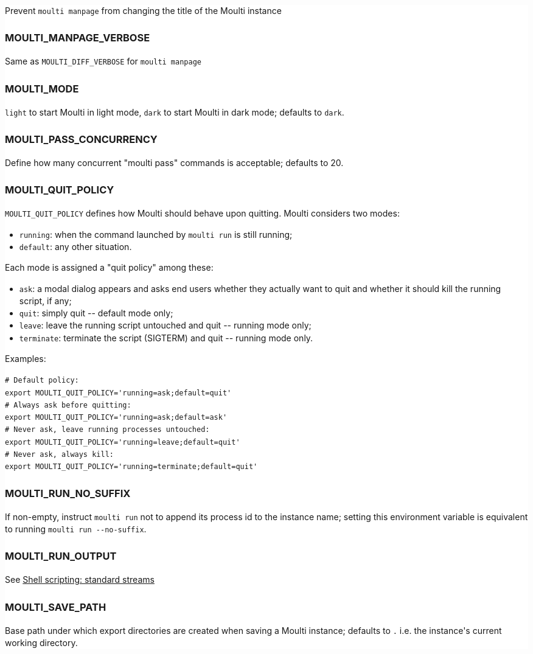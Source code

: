 Prevent `moulti manpage` from changing the title of the Moulti instance

### MOULTI_MANPAGE_VERBOSE

Same as `MOULTI_DIFF_VERBOSE` for `moulti manpage`

### MOULTI_MODE

`light` to start Moulti in light mode, `dark` to start Moulti in dark mode; defaults to `dark`.

### MOULTI_PASS_CONCURRENCY

Define how many concurrent "moulti pass" commands is acceptable; defaults to 20.

### MOULTI_QUIT_POLICY

`MOULTI_QUIT_POLICY` defines how Moulti should behave upon quitting.
Moulti considers two modes:

- `running`: when the command launched by `moulti run` is still running;
- `default`: any other situation.

Each mode is assigned a "quit policy" among these:

- `ask`: a modal dialog appears and asks end users whether they actually want to quit and whether it should kill the running script, if any;
- `quit`: simply quit -- default mode only;
- `leave`: leave the running script untouched and quit -- running mode only;
- `terminate`: terminate the script (SIGTERM) and quit -- running mode only.

Examples:
```shell
# Default policy:
export MOULTI_QUIT_POLICY='running=ask;default=quit'
# Always ask before quitting:
export MOULTI_QUIT_POLICY='running=ask;default=ask'
# Never ask, leave running processes untouched:
export MOULTI_QUIT_POLICY='running=leave;default=quit'
# Never ask, always kill:
export MOULTI_QUIT_POLICY='running=terminate;default=quit'
```

### MOULTI_RUN_NO_SUFFIX

If non-empty, instruct `moulti run` not to append its process id to the instance name; setting this environment variable is equivalent to running `moulti run --no-suffix`.

### MOULTI_RUN_OUTPUT

See [Shell scripting: standard streams](shell-scripting.md#standard-streams)

### MOULTI_SAVE_PATH

Base path under which export directories are created when saving a Moulti instance; defaults to `.` i.e. the instance's current working directory.
